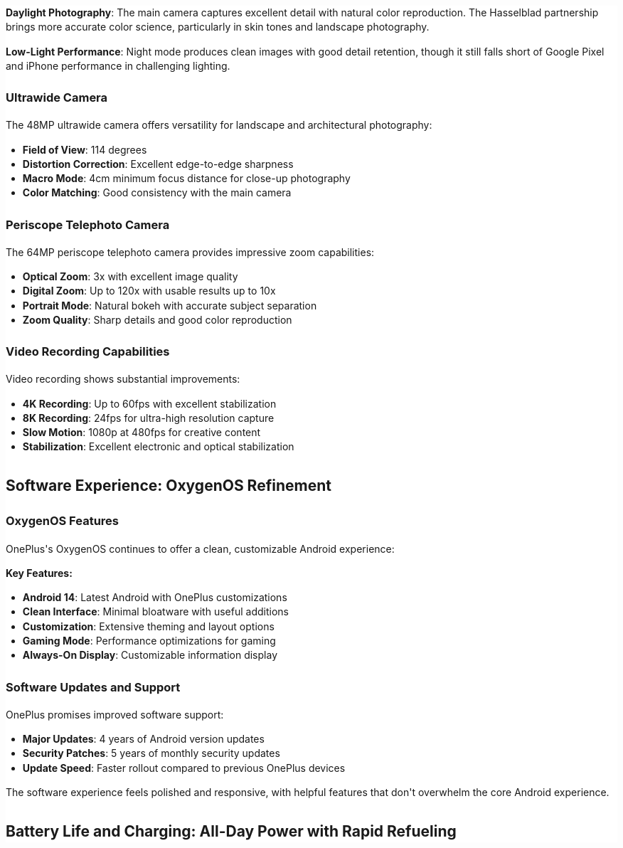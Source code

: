 **Daylight Photography**: The main camera captures excellent detail with natural color reproduction. The Hasselblad partnership brings more accurate color science, particularly in skin tones and landscape photography.

**Low-Light Performance**: Night mode produces clean images with good detail retention, though it still falls short of Google Pixel and iPhone performance in challenging lighting.

### Ultrawide Camera
The 48MP ultrawide camera offers versatility for landscape and architectural photography:
- **Field of View**: 114 degrees
- **Distortion Correction**: Excellent edge-to-edge sharpness
- **Macro Mode**: 4cm minimum focus distance for close-up photography
- **Color Matching**: Good consistency with the main camera

### Periscope Telephoto Camera
The 64MP periscope telephoto camera provides impressive zoom capabilities:
- **Optical Zoom**: 3x with excellent image quality
- **Digital Zoom**: Up to 120x with usable results up to 10x
- **Portrait Mode**: Natural bokeh with accurate subject separation
- **Zoom Quality**: Sharp details and good color reproduction

### Video Recording Capabilities
Video recording shows substantial improvements:
- **4K Recording**: Up to 60fps with excellent stabilization
- **8K Recording**: 24fps for ultra-high resolution capture
- **Slow Motion**: 1080p at 480fps for creative content
- **Stabilization**: Excellent electronic and optical stabilization

## Software Experience: OxygenOS Refinement

### OxygenOS Features
OnePlus's OxygenOS continues to offer a clean, customizable Android experience:

**Key Features:**
- **Android 14**: Latest Android with OnePlus customizations
- **Clean Interface**: Minimal bloatware with useful additions
- **Customization**: Extensive theming and layout options
- **Gaming Mode**: Performance optimizations for gaming
- **Always-On Display**: Customizable information display

### Software Updates and Support
OnePlus promises improved software support:
- **Major Updates**: 4 years of Android version updates
- **Security Patches**: 5 years of monthly security updates
- **Update Speed**: Faster rollout compared to previous OnePlus devices

The software experience feels polished and responsive, with helpful features that don't overwhelm the core Android experience.

## Battery Life and Charging: All-Day Power with Rapid Refueling
